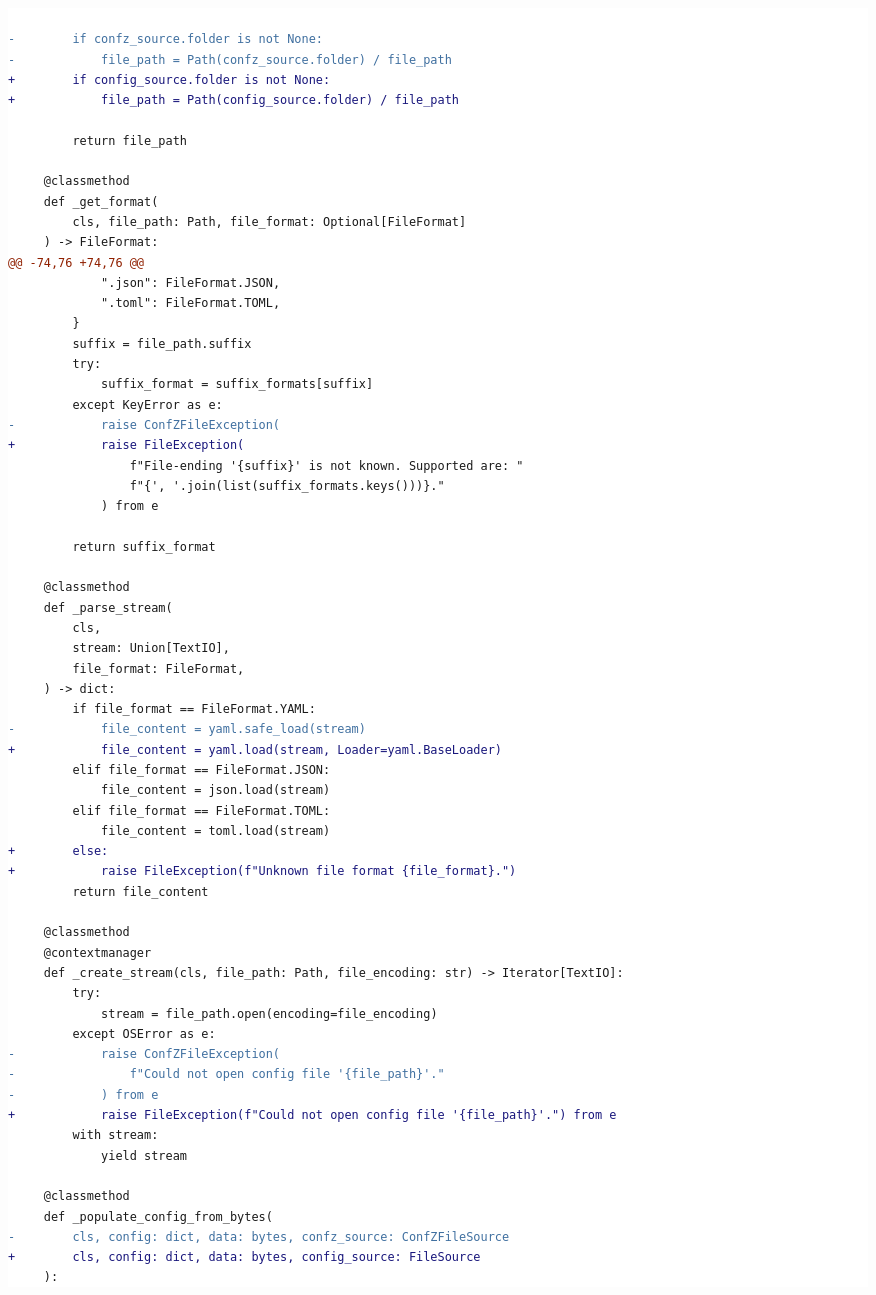```diff
 
-        if confz_source.folder is not None:
-            file_path = Path(confz_source.folder) / file_path
+        if config_source.folder is not None:
+            file_path = Path(config_source.folder) / file_path
 
         return file_path
 
     @classmethod
     def _get_format(
         cls, file_path: Path, file_format: Optional[FileFormat]
     ) -> FileFormat:
@@ -74,76 +74,76 @@
             ".json": FileFormat.JSON,
             ".toml": FileFormat.TOML,
         }
         suffix = file_path.suffix
         try:
             suffix_format = suffix_formats[suffix]
         except KeyError as e:
-            raise ConfZFileException(
+            raise FileException(
                 f"File-ending '{suffix}' is not known. Supported are: "
                 f"{', '.join(list(suffix_formats.keys()))}."
             ) from e
 
         return suffix_format
 
     @classmethod
     def _parse_stream(
         cls,
         stream: Union[TextIO],
         file_format: FileFormat,
     ) -> dict:
         if file_format == FileFormat.YAML:
-            file_content = yaml.safe_load(stream)
+            file_content = yaml.load(stream, Loader=yaml.BaseLoader)
         elif file_format == FileFormat.JSON:
             file_content = json.load(stream)
         elif file_format == FileFormat.TOML:
             file_content = toml.load(stream)
+        else:
+            raise FileException(f"Unknown file format {file_format}.")
         return file_content
 
     @classmethod
     @contextmanager
     def _create_stream(cls, file_path: Path, file_encoding: str) -> Iterator[TextIO]:
         try:
             stream = file_path.open(encoding=file_encoding)
         except OSError as e:
-            raise ConfZFileException(
-                f"Could not open config file '{file_path}'."
-            ) from e
+            raise FileException(f"Could not open config file '{file_path}'.") from e
         with stream:
             yield stream
 
     @classmethod
     def _populate_config_from_bytes(
-        cls, config: dict, data: bytes, confz_source: ConfZFileSource
+        cls, config: dict, data: bytes, config_source: FileSource
     ):
```